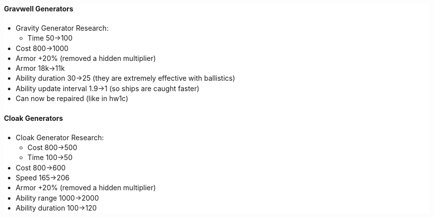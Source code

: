 #### Gravwell Generators
* Gravity Generator Research:
    * Time 50->100
* Cost 800->1000
* Armor +20% (removed a hidden multiplier)
* Armor 18k->11k
* Ability duration 30->25 (they are extremely effective with ballistics)
* Ability update interval 1.9->1 (so ships are caught faster)
* Can now be repaired (like in hw1c)

#### Cloak Generators
* Cloak Generator Research:
    * Cost 800->500
    * Time 100->50
* Cost 800->600
* Speed 165->206
* Armor +20% (removed a hidden multiplier)
* Ability range 1000->2000
* Ability duration 100->120
